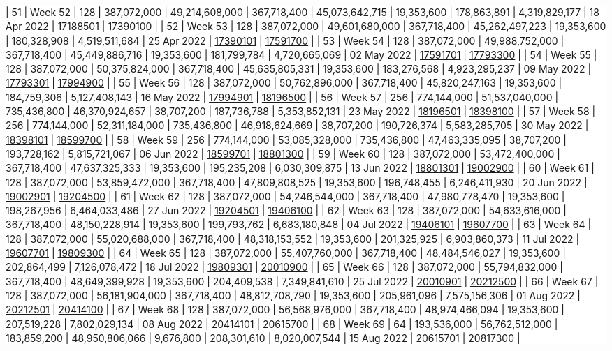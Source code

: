 | 51          | Week 52  | 128        | 387,072,000   | 49,214,608,000    | 367,718,400   | 45,073,642,715         | 19,353,600            | 178,863,891               | 4,319,829,177       | 18 Apr 2022 | [17188501](https://bscscan.com/block/countdown/17188501) | [17390100](https://bscscan.com/block/countdown/17390100) |
| 52          | Week 53  | 128        | 387,072,000   | 49,601,680,000    | 367,718,400   | 45,262,497,223         | 19,353,600            | 180,328,908               | 4,519,511,684       | 25 Apr 2022 | [17390101](https://bscscan.com/block/countdown/17390101) | [17591700](https://bscscan.com/block/countdown/17591700) |
| 53          | Week 54  | 128        | 387,072,000   | 49,988,752,000    | 367,718,400   | 45,449,886,716         | 19,353,600            | 181,799,784               | 4,720,665,069       | 02 May 2022 | [17591701](https://bscscan.com/block/countdown/17591701) | [17793300](https://bscscan.com/block/countdown/17793300) |
| 54          | Week 55  | 128        | 387,072,000   | 50,375,824,000    | 367,718,400   | 45,635,805,331         | 19,353,600            | 183,276,568               | 4,923,295,237       | 09 May 2022 | [17793301](https://bscscan.com/block/countdown/17793301) | [17994900](https://bscscan.com/block/countdown/17994900) |
| 55          | Week 56  | 128        | 387,072,000   | 50,762,896,000    | 367,718,400   | 45,820,247,163         | 19,353,600            | 184,759,306               | 5,127,408,143       | 16 May 2022 | [17994901](https://bscscan.com/block/countdown/17994901) | [18196500](https://bscscan.com/block/countdown/18196500) |
| 56          | Week 57  | 256        | 774,144,000   | 51,537,040,000    | 735,436,800   | 46,370,924,657         | 38,707,200            | 187,736,788               | 5,353,852,131       | 23 May 2022 | [18196501](https://bscscan.com/block/countdown/18196501) | [18398100](https://bscscan.com/block/countdown/18398100) |
| 57          | Week 58  | 256        | 774,144,000   | 52,311,184,000    | 735,436,800   | 46,918,624,669         | 38,707,200            | 190,726,374               | 5,583,285,705       | 30 May 2022 | [18398101](https://bscscan.com/block/countdown/18398101) | [18599700](https://bscscan.com/block/countdown/18599700) |
| 58          | Week 59  | 256        | 774,144,000   | 53,085,328,000    | 735,436,800   | 47,463,335,095         | 38,707,200            | 193,728,162               | 5,815,721,067       | 06 Jun 2022 | [18599701](https://bscscan.com/block/countdown/18599701) | [18801300](https://bscscan.com/block/countdown/18801300) |
| 59          | Week 60  | 128        | 387,072,000   | 53,472,400,000    | 367,718,400   | 47,637,325,333         | 19,353,600            | 195,235,208               | 6,030,309,875       | 13 Jun 2022 | [18801301](https://bscscan.com/block/countdown/18801301) | [19002900](https://bscscan.com/block/countdown/19002900) |
| 60          | Week 61  | 128        | 387,072,000   | 53,859,472,000    | 367,718,400   | 47,809,808,525         | 19,353,600            | 196,748,455               | 6,246,411,930       | 20 Jun 2022 | [19002901](https://bscscan.com/block/countdown/19002901) | [19204500](https://bscscan.com/block/countdown/19204500) |
| 61          | Week 62  | 128        | 387,072,000   | 54,246,544,000    | 367,718,400   | 47,980,778,470         | 19,353,600            | 198,267,956               | 6,464,033,486       | 27 Jun 2022 | [19204501](https://bscscan.com/block/countdown/19204501) | [19406100](https://bscscan.com/block/countdown/19406100) |
| 62          | Week 63  | 128        | 387,072,000   | 54,633,616,000    | 367,718,400   | 48,150,228,914         | 19,353,600            | 199,793,762               | 6,683,180,848       | 04 Jul 2022 | [19406101](https://bscscan.com/block/countdown/19406101) | [19607700](https://bscscan.com/block/countdown/19607700) |
| 63          | Week 64  | 128        | 387,072,000   | 55,020,688,000    | 367,718,400   | 48,318,153,552         | 19,353,600            | 201,325,925               | 6,903,860,373       | 11 Jul 2022 | [19607701](https://bscscan.com/block/countdown/19607701) | [19809300](https://bscscan.com/block/countdown/19809300) |
| 64          | Week 65  | 128        | 387,072,000   | 55,407,760,000    | 367,718,400   | 48,484,546,027         | 19,353,600            | 202,864,499               | 7,126,078,472       | 18 Jul 2022 | [19809301](https://bscscan.com/block/countdown/19809301) | [20010900](https://bscscan.com/block/countdown/20010900) |
| 65          | Week 66  | 128        | 387,072,000   | 55,794,832,000    | 367,718,400   | 48,649,399,928         | 19,353,600            | 204,409,538               | 7,349,841,610       | 25 Jul 2022 | [20010901](https://bscscan.com/block/countdown/20010901) | [20212500](https://bscscan.com/block/countdown/20212500) |
| 66          | Week 67  | 128        | 387,072,000   | 56,181,904,000    | 367,718,400   | 48,812,708,790         | 19,353,600            | 205,961,096               | 7,575,156,306       | 01 Aug 2022 | [20212501](https://bscscan.com/block/countdown/20212501) | [20414100](https://bscscan.com/block/countdown/20414100) |
| 67          | Week 68  | 128        | 387,072,000   | 56,568,976,000    | 367,718,400   | 48,974,466,094         | 19,353,600            | 207,519,228               | 7,802,029,134       | 08 Aug 2022 | [20414101](https://bscscan.com/block/countdown/20414101) | [20615700](https://bscscan.com/block/countdown/20615700) |
| 68          | Week 69  | 64         | 193,536,000   | 56,762,512,000    | 183,859,200   | 48,950,806,066         | 9,676,800             | 208,301,610               | 8,020,007,544       | 15 Aug 2022 | [20615701](https://bscscan.com/block/countdown/20615701) | [20817300](https://bscscan.com/block/countdown/20817300) |